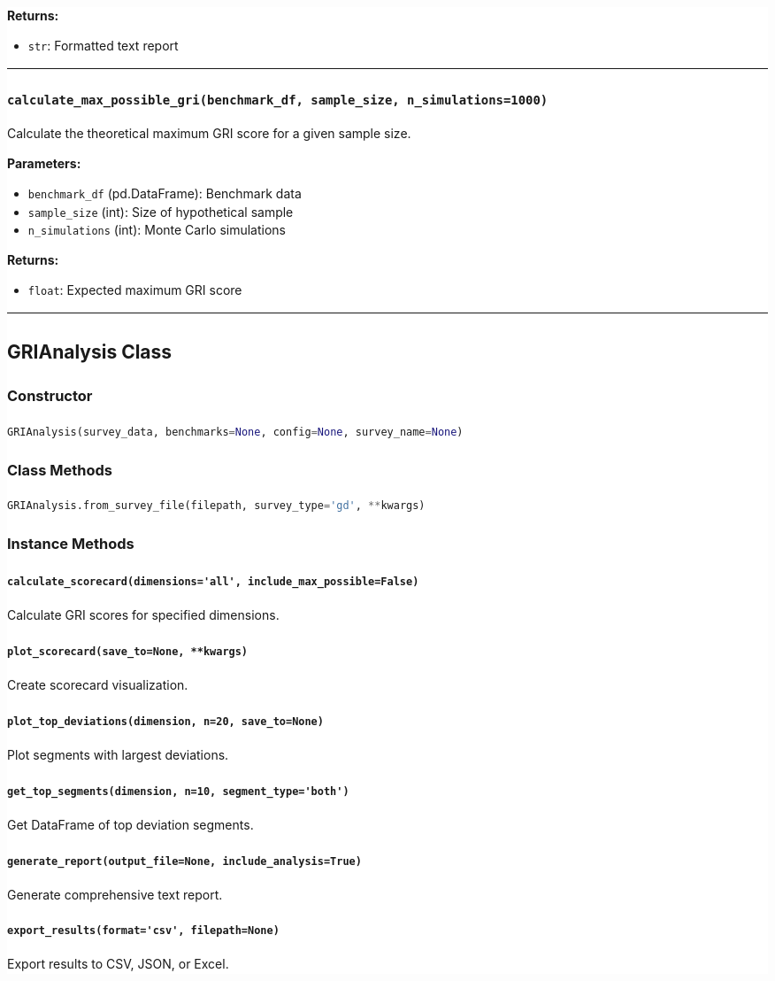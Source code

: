**Returns:**
- `str`: Formatted text report

---

### `calculate_max_possible_gri(benchmark_df, sample_size, n_simulations=1000)`
Calculate the theoretical maximum GRI score for a given sample size.

**Parameters:**
- `benchmark_df` (pd.DataFrame): Benchmark data
- `sample_size` (int): Size of hypothetical sample
- `n_simulations` (int): Monte Carlo simulations

**Returns:**
- `float`: Expected maximum GRI score

---

## GRIAnalysis Class

### Constructor
```python
GRIAnalysis(survey_data, benchmarks=None, config=None, survey_name=None)
```

### Class Methods
```python
GRIAnalysis.from_survey_file(filepath, survey_type='gd', **kwargs)
```

### Instance Methods

#### `calculate_scorecard(dimensions='all', include_max_possible=False)`
Calculate GRI scores for specified dimensions.

#### `plot_scorecard(save_to=None, **kwargs)`
Create scorecard visualization.

#### `plot_top_deviations(dimension, n=20, save_to=None)`
Plot segments with largest deviations.

#### `get_top_segments(dimension, n=10, segment_type='both')`
Get DataFrame of top deviation segments.

#### `generate_report(output_file=None, include_analysis=True)`
Generate comprehensive text report.

#### `export_results(format='csv', filepath=None)`
Export results to CSV, JSON, or Excel.
